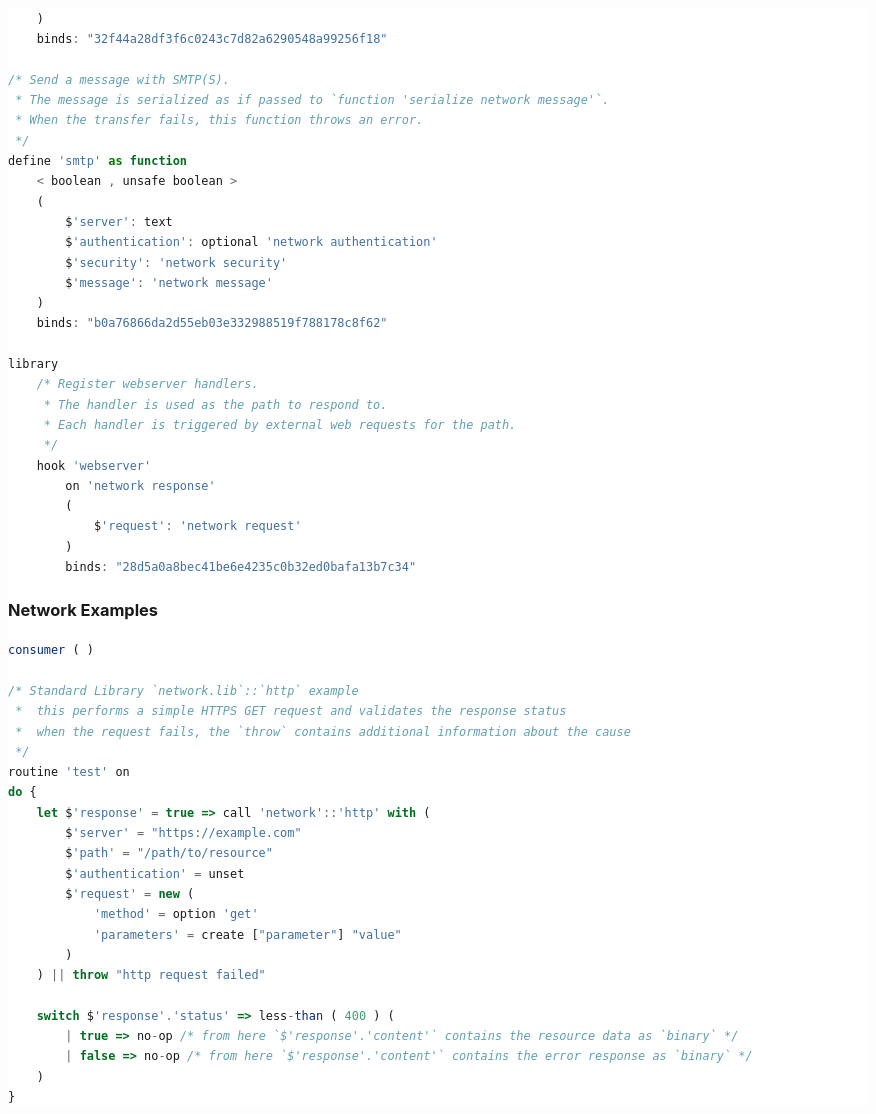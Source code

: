 ```js
	)
	binds: "32f44a28df3f6c0243c7d82a6290548a99256f18"

/* Send a message with SMTP(S).
 * The message is serialized as if passed to `function 'serialize network message'`.
 * When the transfer fails, this function throws an error.
 */
define 'smtp' as function
	< boolean , unsafe boolean >
	(
		$'server': text
		$'authentication': optional 'network authentication'
		$'security': 'network security'
		$'message': 'network message'
	)
	binds: "b0a76866da2d55eb03e332988519f788178c8f62"

library
	/* Register webserver handlers.
	 * The handler is used as the path to respond to.
	 * Each handler is triggered by external web requests for the path.
	 */
	hook 'webserver'
		on 'network response'
		(
			$'request': 'network request'
		)
		binds: "28d5a0a8bec41be6e4235c0b32ed0bafa13b7c34"
```
### Network Examples

```js
consumer ( )

/* Standard Library `network.lib`::`http` example
 *  this performs a simple HTTPS GET request and validates the response status
 *  when the request fails, the `throw` contains additional information about the cause
 */
routine 'test' on
do {
	let $'response' = true => call 'network'::'http' with (
		$'server' = "https://example.com"
		$'path' = "/path/to/resource"
		$'authentication' = unset
		$'request' = new (
			'method' = option 'get'
			'parameters' = create ["parameter"] "value"
		)
	) || throw "http request failed"

	switch $'response'.'status' => less-than ( 400 ) (
		| true => no-op /* from here `$'response'.'content'` contains the resource data as `binary` */
		| false => no-op /* from here `$'response'.'content'` contains the error response as `binary` */
	)
}
```
